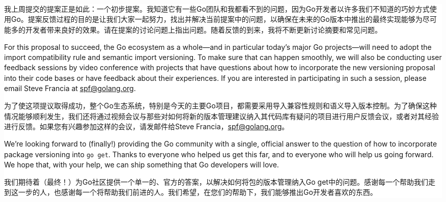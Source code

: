 我上周提交的提案正是如此：一个初步提案。我知道它有一些Go团队和我都看不到的问题，因为Go开发者以许多我们不知道的巧妙方式使用Go。提案反馈过程的目的是让我们大家一起努力，找出并解决当前提案中的问题，以确保在未来的Go版本中推出的最终实现能够为尽可能多的开发者带来良好的效果。请在提案的讨论问题上指出问题。随着反馈的到来，我将不断更新讨论摘要和常见问题。

For this proposal to succeed, the Go ecosystem as a whole—and in particular today’s major Go projects—will need to adopt the import compatibility rule and semantic import versioning. To make sure that can happen smoothly, we will also be conducting user feedback sessions by video conference with projects that have questions about how to incorporate the new versioning proposal into their code bases or have feedback about their experiences. If you are interested in participating in such a session, please email Steve Francia at spf@golang.org.

为了使这项提议取得成功，整个Go生态系统，特别是今天的主要Go项目，都需要采用导入兼容性规则和语义导入版本控制。为了确保这种情况能够顺利发生，我们还将通过视频会议与那些对如何将新的版本管理建议纳入其代码库有疑问的项目进行用户反馈会议，或者对其经验进行反馈。如果您有兴趣参加这样的会议，请发邮件给Steve Francia，spf@golang.org。

We’re looking forward to (finally!) providing the Go community with a single, official answer to the question of how to incorporate package versioning into `go get`. Thanks to everyone who helped us get this far, and to everyone who will help us going forward. We hope that, with your help, we can ship something that Go developers will love.

我们期待着（最终！）为Go社区提供一个单一的、官方的答案，以解决如何将包的版本管理纳入Go get中的问题。感谢每一个帮助我们走到这一步的人，也感谢每一个将帮助我们前进的人。我们希望，在您们的帮助下，我们能够推出Go开发者喜欢的东西。
